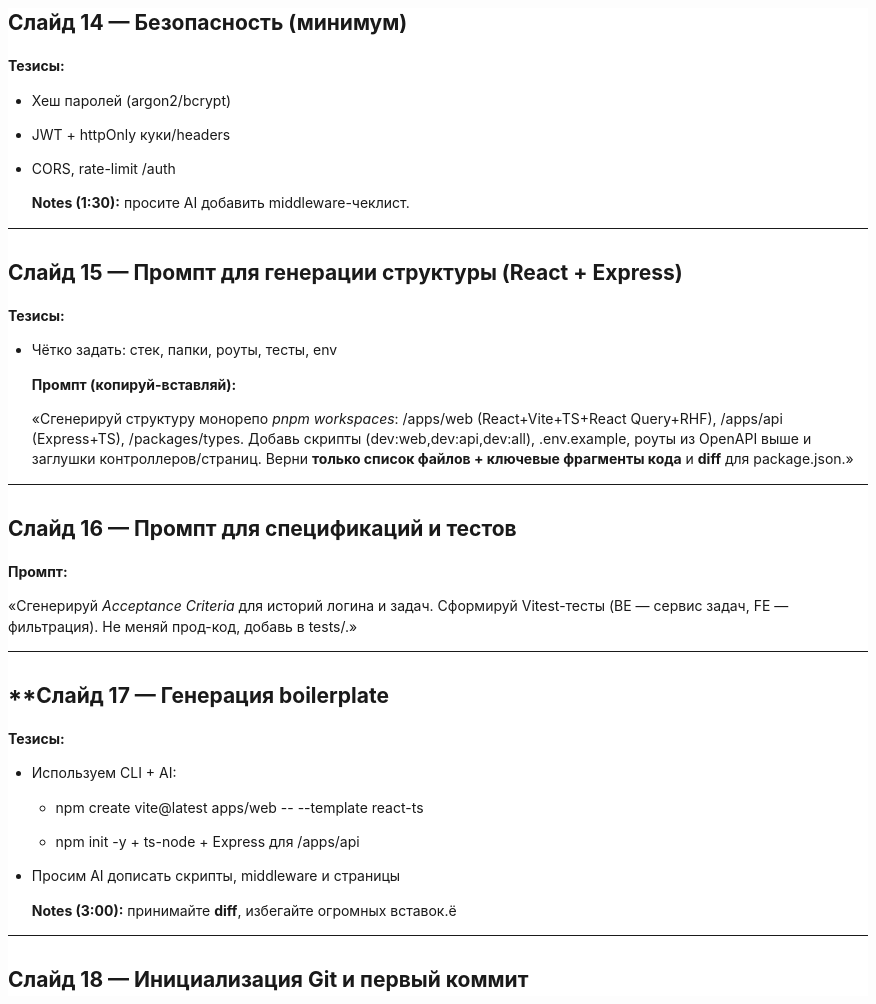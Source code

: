 ## **Слайд 14 — Безопасность (минимум)**

**Тезисы:**

- Хеш паролей (argon2/bcrypt)
    
- JWT + httpOnly куки/headers
    
- CORS, rate-limit /auth
    
    **Notes (1:30):** просите AI добавить middleware-чеклист.

---

## **Слайд 15 — Промпт для генерации структуры (React + Express)**

**Тезисы:**

- Чётко задать: стек, папки, роуты, тесты, env
    
    **Промпт (копируй-вставляй):**
    
    «Сгенерируй структуру монорепо _pnpm workspaces_: /apps/web (React+Vite+TS+React Query+RHF), /apps/api (Express+TS), /packages/types. Добавь скрипты (dev:web,dev:api,dev:all), .env.example, роуты из OpenAPI выше и заглушки контроллеров/страниц. Верни **только список файлов + ключевые фрагменты кода** и **diff** для package.json.»

---

## **Слайд 16 — Промпт для спецификаций и тестов**

**Промпт:**

«Сгенерируй _Acceptance Criteria_ для историй логина и задач. Сформируй Vitest-тесты (BE — сервис задач, FE — фильтрация). Не меняй прод-код, добавь в tests/.»

---

## **Слайд 17 — Генерация boilerplate

**Тезисы:**

- Используем CLI + AI:
    
    - npm create vite@latest apps/web -- --template react-ts
        
    - npm init -y + ts-node + Express для /apps/api
    
    
- Просим AI дописать скрипты, middleware и страницы
    
    **Notes (3:00):** принимайте **diff**, избегайте огромных вставок.ё

---

## **Слайд 18 — Инициализация Git и первый коммит**
